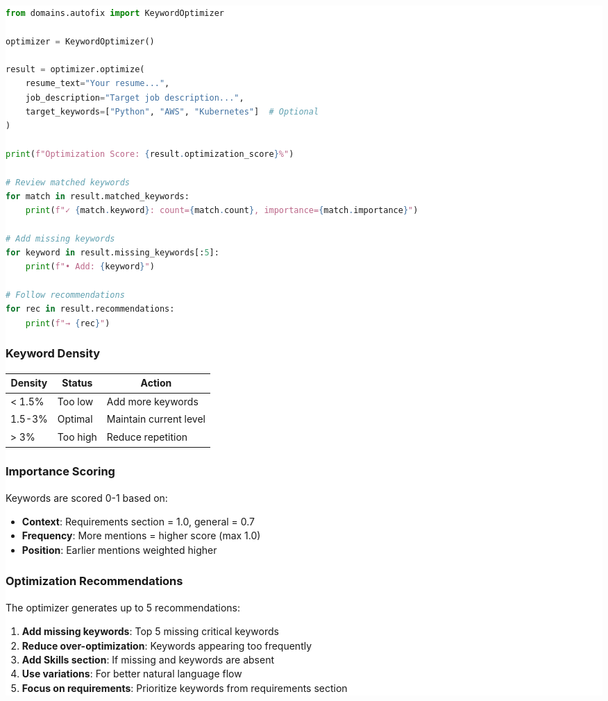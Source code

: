 ```python
from domains.autofix import KeywordOptimizer

optimizer = KeywordOptimizer()

result = optimizer.optimize(
    resume_text="Your resume...",
    job_description="Target job description...",
    target_keywords=["Python", "AWS", "Kubernetes"]  # Optional
)

print(f"Optimization Score: {result.optimization_score}%")

# Review matched keywords
for match in result.matched_keywords:
    print(f"✓ {match.keyword}: count={match.count}, importance={match.importance}")

# Add missing keywords
for keyword in result.missing_keywords[:5]:
    print(f"• Add: {keyword}")

# Follow recommendations
for rec in result.recommendations:
    print(f"→ {rec}")
```

### Keyword Density

| Density | Status | Action |
|---------|--------|--------|
| < 1.5% | Too low | Add more keywords |
| 1.5-3% | Optimal | Maintain current level |
| > 3% | Too high | Reduce repetition |

### Importance Scoring

Keywords are scored 0-1 based on:
- **Context**: Requirements section = 1.0, general = 0.7
- **Frequency**: More mentions = higher score (max 1.0)
- **Position**: Earlier mentions weighted higher

### Optimization Recommendations

The optimizer generates up to 5 recommendations:

1. **Add missing keywords**: Top 5 missing critical keywords
2. **Reduce over-optimization**: Keywords appearing too frequently
3. **Add Skills section**: If missing and keywords are absent
4. **Use variations**: For better natural language flow
5. **Focus on requirements**: Prioritize keywords from requirements section
